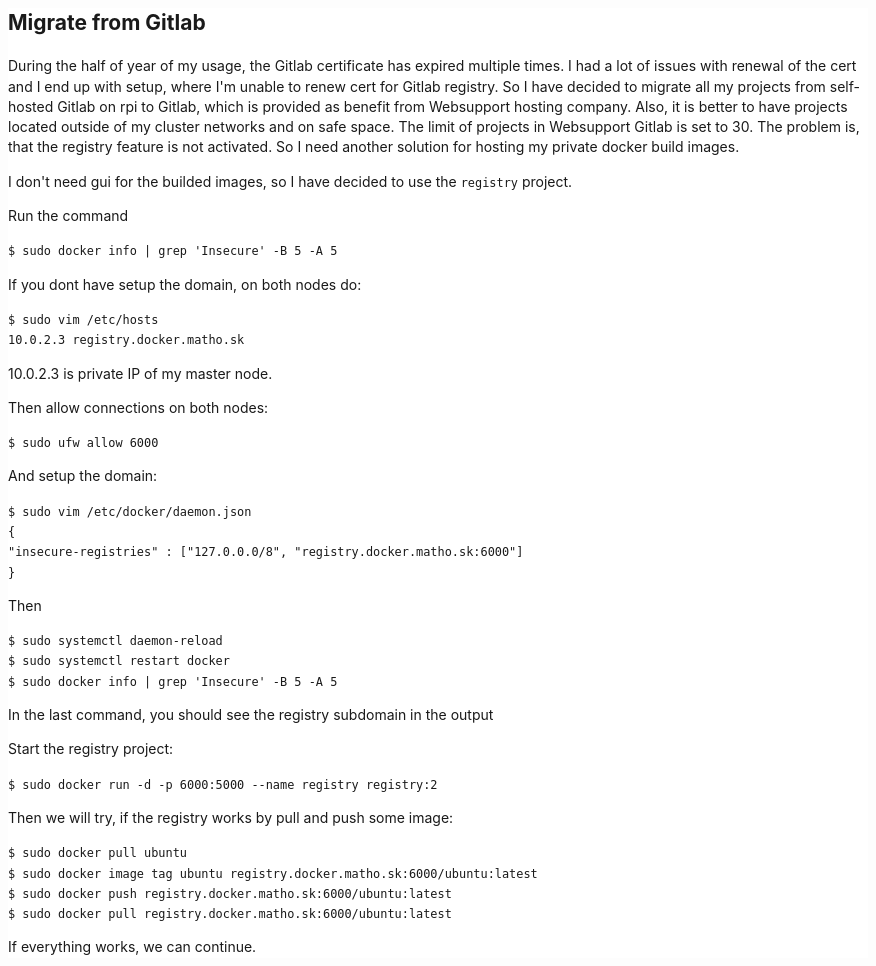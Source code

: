 ## Migrate from Gitlab

During the half of year of my usage, the Gitlab certificate has expired multiple times. I had a lot of issues
with renewal of the cert and I end up with setup, where I'm unable to renew cert for Gitlab registry.
So I have decided to migrate all my projects from self-hosted Gitlab on rpi to Gitlab, which is provided
as benefit from Websupport hosting company. Also, it is better to have projects located outside of my cluster networks and
on safe space. The limit of projects in Websupport Gitlab is set to 30. The problem is, that the registry feature is not activated.
So I need another solution for hosting my private docker build images.

I don't need gui for the builded images, so I have decided to use the `registry` project.

Run the command
```
$ sudo docker info | grep 'Insecure' -B 5 -A 5
```

If you dont have setup the domain, on both nodes do:
```
$ sudo vim /etc/hosts 
10.0.2.3 registry.docker.matho.sk
```

10.0.2.3 is private IP of my master node.

Then allow connections on both nodes:
```
$ sudo ufw allow 6000
```

And setup the domain:
```
$ sudo vim /etc/docker/daemon.json 
{
"insecure-registries" : ["127.0.0.0/8", "registry.docker.matho.sk:6000"]
}
```
Then
```
$ sudo systemctl daemon-reload
$ sudo systemctl restart docker
$ sudo docker info | grep 'Insecure' -B 5 -A 5
```

In the last command, you should see the registry subdomain in the output

Start the registry project:
```
$ sudo docker run -d -p 6000:5000 --name registry registry:2
```
Then we will try, if the registry works by pull and push some image:
```
$ sudo docker pull ubuntu
$ sudo docker image tag ubuntu registry.docker.matho.sk:6000/ubuntu:latest
$ sudo docker push registry.docker.matho.sk:6000/ubuntu:latest
$ sudo docker pull registry.docker.matho.sk:6000/ubuntu:latest
```
If everything works, we can continue.
